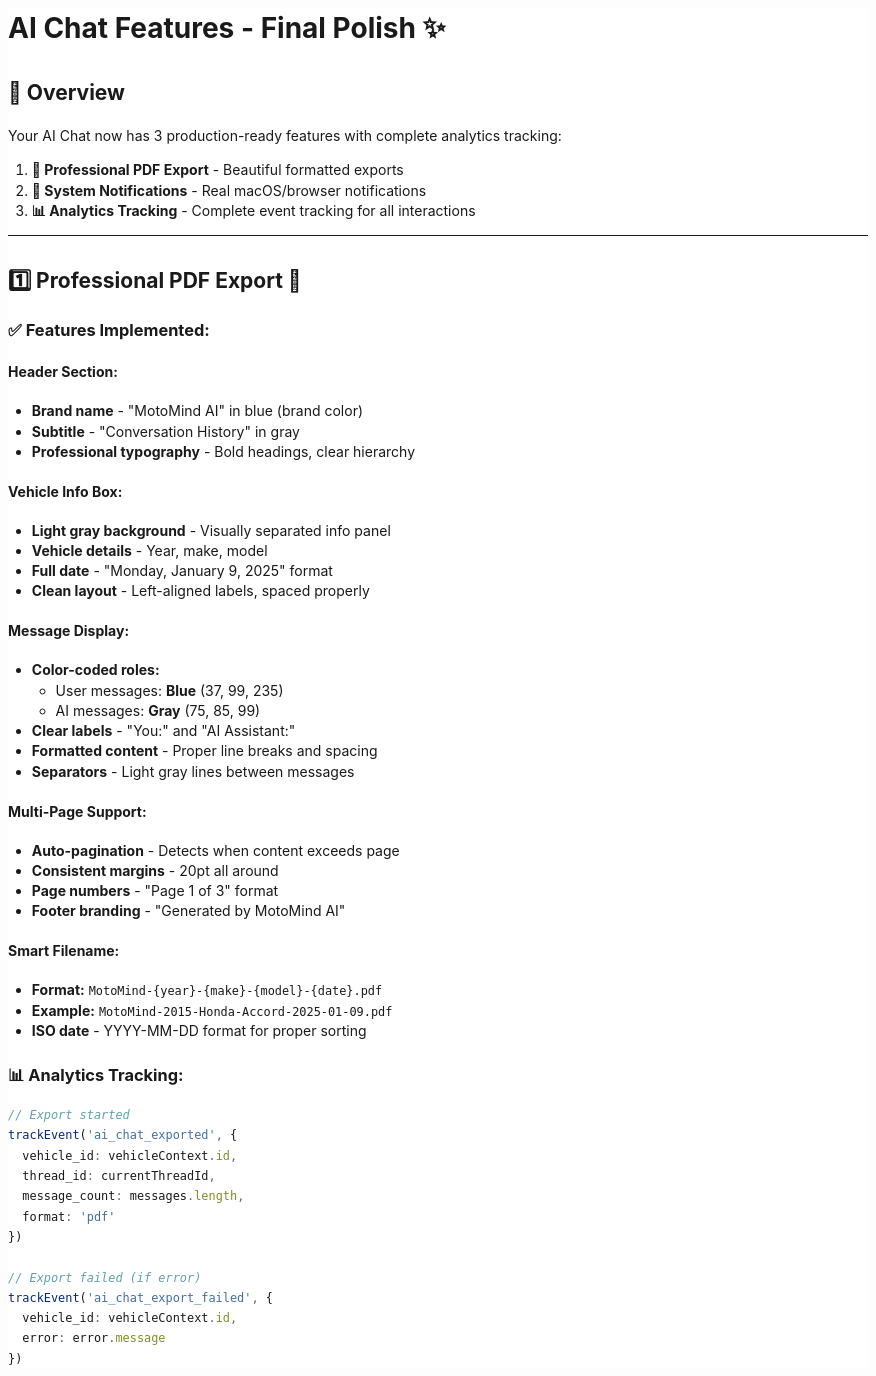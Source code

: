# AI Chat Features - Final Polish ✨

## 🎯 Overview

Your AI Chat now has 3 production-ready features with complete analytics tracking:

1. **📄 Professional PDF Export** - Beautiful formatted exports
2. **🔔 System Notifications** - Real macOS/browser notifications
3. **📊 Analytics Tracking** - Complete event tracking for all interactions

---

## 1️⃣ Professional PDF Export 📄

### ✅ Features Implemented:

#### Header Section:
- **Brand name** - "MotoMind AI" in blue (brand color)
- **Subtitle** - "Conversation History" in gray
- **Professional typography** - Bold headings, clear hierarchy

#### Vehicle Info Box:
- **Light gray background** - Visually separated info panel
- **Vehicle details** - Year, make, model
- **Full date** - "Monday, January 9, 2025" format
- **Clean layout** - Left-aligned labels, spaced properly

#### Message Display:
- **Color-coded roles:**
  - User messages: **Blue** (37, 99, 235)
  - AI messages: **Gray** (75, 85, 99)
- **Clear labels** - "You:" and "AI Assistant:"
- **Formatted content** - Proper line breaks and spacing
- **Separators** - Light gray lines between messages

#### Multi-Page Support:
- **Auto-pagination** - Detects when content exceeds page
- **Consistent margins** - 20pt all around
- **Page numbers** - "Page 1 of 3" format
- **Footer branding** - "Generated by MotoMind AI"

#### Smart Filename:
- **Format:** `MotoMind-{year}-{make}-{model}-{date}.pdf`
- **Example:** `MotoMind-2015-Honda-Accord-2025-01-09.pdf`
- **ISO date** - YYYY-MM-DD format for proper sorting

### 📊 Analytics Tracking:

```typescript
// Export started
trackEvent('ai_chat_exported', {
  vehicle_id: vehicleContext.id,
  thread_id: currentThreadId,
  message_count: messages.length,
  format: 'pdf'
})

// Export failed (if error)
trackEvent('ai_chat_export_failed', {
  vehicle_id: vehicleContext.id,
  error: error.message
})
```
